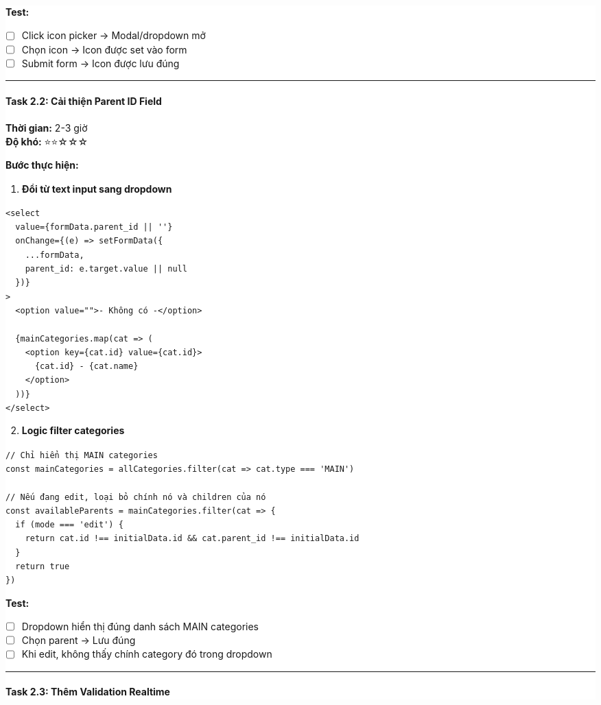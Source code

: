 **Test:**
- [ ] Click icon picker → Modal/dropdown mở
- [ ] Chọn icon → Icon được set vào form
- [ ] Submit form → Icon được lưu đúng

---

#### Task 2.2: Cải thiện Parent ID Field

**Thời gian:** 2-3 giờ  
**Độ khó:** ⭐⭐☆☆☆

**Bước thực hiện:**

1. **Đổi từ text input sang dropdown**
```tsx
<select
  value={formData.parent_id || ''}
  onChange={(e) => setFormData({ 
    ...formData, 
    parent_id: e.target.value || null 
  })}
>
  <option value="">- Không có -</option>
  
  {mainCategories.map(cat => (
    <option key={cat.id} value={cat.id}>
      {cat.id} - {cat.name}
    </option>
  ))}
</select>
```

2. **Logic filter categories**
```tsx
// Chỉ hiển thị MAIN categories
const mainCategories = allCategories.filter(cat => cat.type === 'MAIN')

// Nếu đang edit, loại bỏ chính nó và children của nó
const availableParents = mainCategories.filter(cat => {
  if (mode === 'edit') {
    return cat.id !== initialData.id && cat.parent_id !== initialData.id
  }
  return true
})
```

**Test:**
- [ ] Dropdown hiển thị đúng danh sách MAIN categories
- [ ] Chọn parent → Lưu đúng
- [ ] Khi edit, không thấy chính category đó trong dropdown

---

#### Task 2.3: Thêm Validation Realtime
